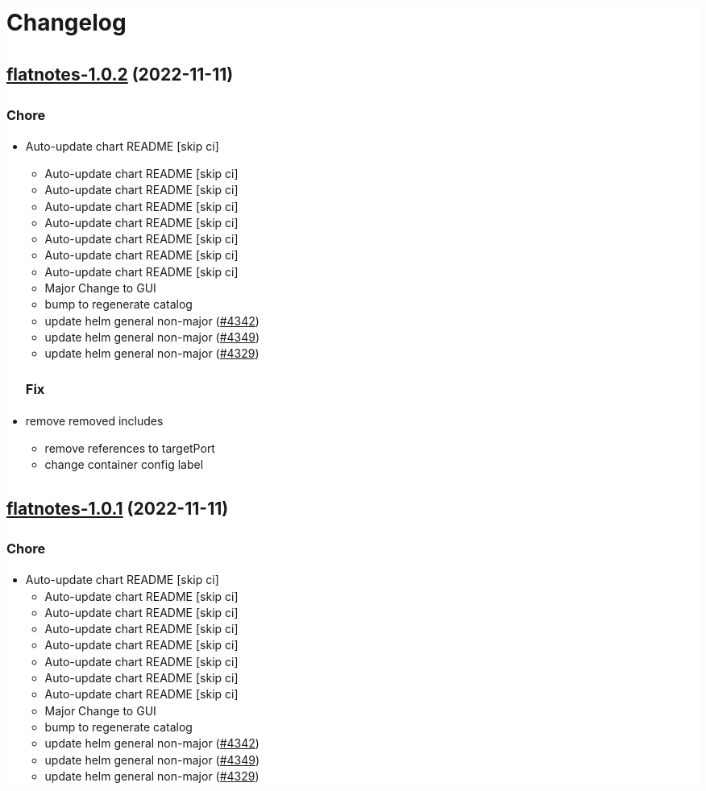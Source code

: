 # Changelog



## [flatnotes-1.0.2](https://github.com/truecharts/charts/compare/flatnotes-0.0.14...flatnotes-1.0.2) (2022-11-11)

### Chore

- Auto-update chart README [skip ci]
  - Auto-update chart README [skip ci]
  - Auto-update chart README [skip ci]
  - Auto-update chart README [skip ci]
  - Auto-update chart README [skip ci]
  - Auto-update chart README [skip ci]
  - Auto-update chart README [skip ci]
  - Auto-update chart README [skip ci]
  - Major Change to GUI
  - bump to regenerate catalog
  - update helm general non-major ([#4342](https://github.com/truecharts/charts/issues/4342))
  - update helm general non-major ([#4349](https://github.com/truecharts/charts/issues/4349))
  - update helm general non-major ([#4329](https://github.com/truecharts/charts/issues/4329))
  
  ### Fix

- remove removed includes
  - remove references to targetPort
  - change container config label
  
  


## [flatnotes-1.0.1](https://github.com/truecharts/charts/compare/flatnotes-0.0.14...flatnotes-1.0.1) (2022-11-11)

### Chore

- Auto-update chart README [skip ci]
  - Auto-update chart README [skip ci]
  - Auto-update chart README [skip ci]
  - Auto-update chart README [skip ci]
  - Auto-update chart README [skip ci]
  - Auto-update chart README [skip ci]
  - Auto-update chart README [skip ci]
  - Auto-update chart README [skip ci]
  - Major Change to GUI
  - bump to regenerate catalog
  - update helm general non-major ([#4342](https://github.com/truecharts/charts/issues/4342))
  - update helm general non-major ([#4349](https://github.com/truecharts/charts/issues/4349))
  - update helm general non-major ([#4329](https://github.com/truecharts/charts/issues/4329))
  